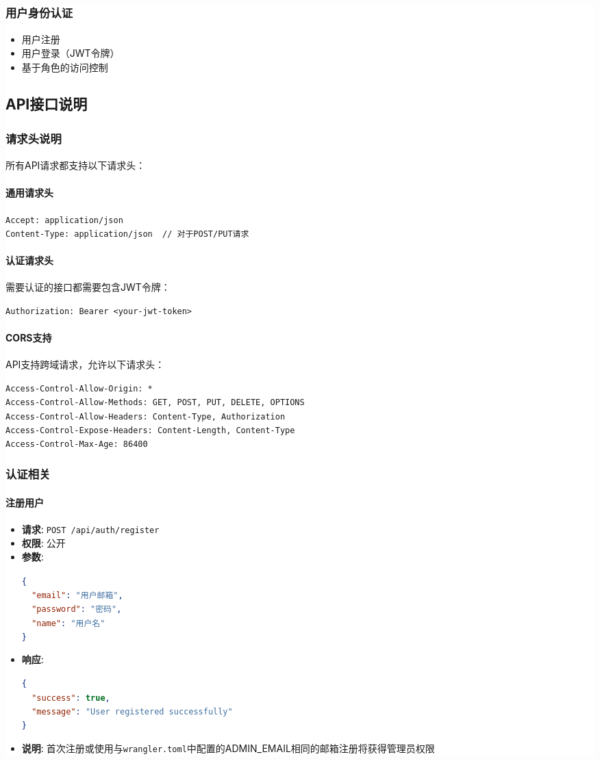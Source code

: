 ### 用户身份认证

- 用户注册
- 用户登录（JWT令牌）
- 基于角色的访问控制

## API接口说明

### 请求头说明

所有API请求都支持以下请求头：

#### 通用请求头
```http
Accept: application/json
Content-Type: application/json  // 对于POST/PUT请求
```

#### 认证请求头
需要认证的接口都需要包含JWT令牌：
```http
Authorization: Bearer <your-jwt-token>
```

#### CORS支持
API支持跨域请求，允许以下请求头：
```http
Access-Control-Allow-Origin: *
Access-Control-Allow-Methods: GET, POST, PUT, DELETE, OPTIONS
Access-Control-Allow-Headers: Content-Type, Authorization
Access-Control-Expose-Headers: Content-Length, Content-Type
Access-Control-Max-Age: 86400
```

### 认证相关

#### 注册用户
- **请求**: `POST /api/auth/register`
- **权限**: 公开
- **参数**:
  ```json
  {
    "email": "用户邮箱",
    "password": "密码",
    "name": "用户名"
  }
  ```
- **响应**:
  ```json
  {
    "success": true,
    "message": "User registered successfully"
  }
  ```
- **说明**: 首次注册或使用与`wrangler.toml`中配置的ADMIN_EMAIL相同的邮箱注册将获得管理员权限
